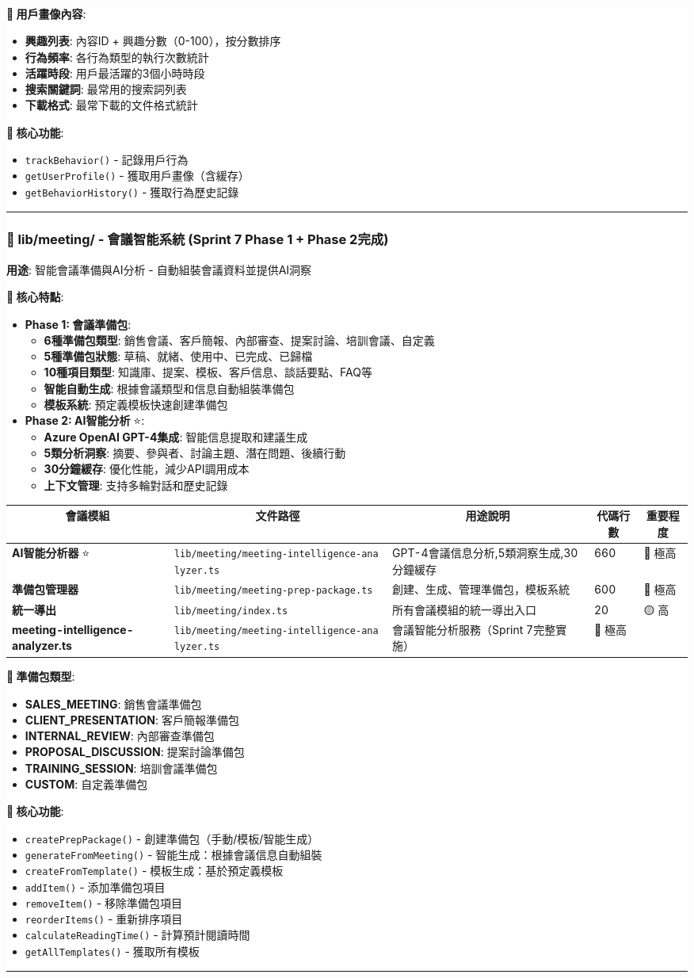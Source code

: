 **🎯 用戶畫像內容**:
- **興趣列表**: 內容ID + 興趣分數（0-100），按分數排序
- **行為頻率**: 各行為類型的執行次數統計
- **活躍時段**: 用戶最活躍的3個小時時段
- **搜索關鍵詞**: 最常用的搜索詞列表
- **下載格式**: 最常下載的文件格式統計

**🔧 核心功能**:
- `trackBehavior()` - 記錄用戶行為
- `getUserProfile()` - 獲取用戶畫像（含緩存）
- `getBehaviorHistory()` - 獲取行為歷史記錄

---

### 📅 lib/meeting/ - 會議智能系統 (Sprint 7 Phase 1 + Phase 2完成)

**用途**: 智能會議準備與AI分析 - 自動組裝會議資料並提供AI洞察

**🎯 核心特點**:
- **Phase 1: 會議準備包**:
  - **6種準備包類型**: 銷售會議、客戶簡報、內部審查、提案討論、培訓會議、自定義
  - **5種準備包狀態**: 草稿、就緒、使用中、已完成、已歸檔
  - **10種項目類型**: 知識庫、提案、模板、客戶信息、談話要點、FAQ等
  - **智能自動生成**: 根據會議類型和信息自動組裝準備包
  - **模板系統**: 預定義模板快速創建準備包
- **Phase 2: AI智能分析** ⭐️:
  - **Azure OpenAI GPT-4集成**: 智能信息提取和建議生成
  - **5類分析洞察**: 摘要、參與者、討論主題、潛在問題、後續行動
  - **30分鐘緩存**: 優化性能，減少API調用成本
  - **上下文管理**: 支持多輪對話和歷史記錄

| 會議模組               | 文件路徑                                        | 用途說明                                     | 代碼行數 | 重要程度 |
| ---------------------- | ----------------------------------------------- | -------------------------------------------- | -------- | -------- |
| **AI智能分析器** ⭐️   | `lib/meeting/meeting-intelligence-analyzer.ts`  | GPT-4會議信息分析,5類洞察生成,30分鐘緩存     | 660      | 🔴 極高  |
| **準備包管理器**       | `lib/meeting/meeting-prep-package.ts`           | 創建、生成、管理準備包，模板系統             | 600      | 🔴 極高  |
| **統一導出**           | `lib/meeting/index.ts`                          | 所有會議模組的統一導出入口                   | 20       | 🟡 高    |
| **meeting-intelligence-analyzer.ts** | `lib/meeting/meeting-intelligence-analyzer.ts` | 會議智能分析服務（Sprint 7完整實施） | 🔴 極高 |

**🎯 準備包類型**:
- **SALES_MEETING**: 銷售會議準備包
- **CLIENT_PRESENTATION**: 客戶簡報準備包
- **INTERNAL_REVIEW**: 內部審查準備包
- **PROPOSAL_DISCUSSION**: 提案討論準備包
- **TRAINING_SESSION**: 培訓會議準備包
- **CUSTOM**: 自定義準備包

**🔧 核心功能**:
- `createPrepPackage()` - 創建準備包（手動/模板/智能生成）
- `generateFromMeeting()` - 智能生成：根據會議信息自動組裝
- `createFromTemplate()` - 模板生成：基於預定義模板
- `addItem()` - 添加準備包項目
- `removeItem()` - 移除準備包項目
- `reorderItems()` - 重新排序項目
- `calculateReadingTime()` - 計算預計閱讀時間
- `getAllTemplates()` - 獲取所有模板

---